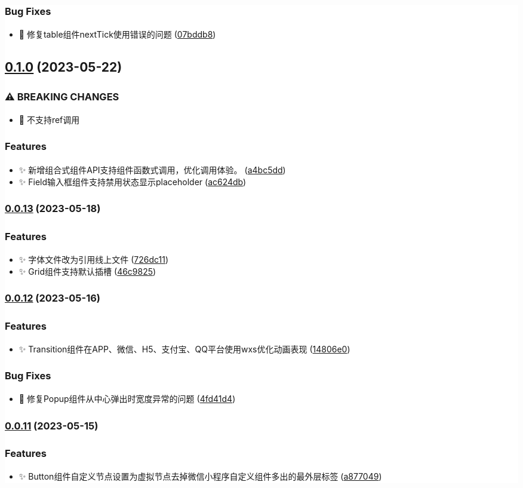 ### Bug Fixes

* 🐛 修复table组件nextTick使用错误的问题 ([07bddb8](https://gitlab.hd123.com/vue/fant-mini-plus/commit/07bddb81c126cc5e0f23f77ab93e1cbbd5491f98))

## [0.1.0](https://gitlab.hd123.com/vue/fant-mini-plus/compare/v0.0.13...v0.1.0) (2023-05-22)


### ⚠ BREAKING CHANGES

* 🧨 不支持ref调用

### Features

* ✨ 新增组合式组件API支持组件函数式调用，优化调用体验。 ([a4bc5dd](https://gitlab.hd123.com/vue/fant-mini-plus/commit/a4bc5dde89af9273457b956b9276aeeceb919a98))
* ✨ Field输入框组件支持禁用状态显示placeholder ([ac624db](https://gitlab.hd123.com/vue/fant-mini-plus/commit/ac624db34d881b45a53d26db9a52816acf8c3762))

### [0.0.13](https://gitlab.hd123.com/vue/fant-mini-plus/compare/v0.0.12...v0.0.13) (2023-05-18)


### Features

* ✨ 字体文件改为引用线上文件 ([726dc11](https://gitlab.hd123.com/vue/fant-mini-plus/commit/726dc11f7d85c295f3ccf8714f629596cc78cd38))
* ✨ Grid组件支持默认插槽 ([46c9825](https://gitlab.hd123.com/vue/fant-mini-plus/commit/46c9825105614d067946121ad4421aed15ce5009))

### [0.0.12](https://gitlab.hd123.com/vue/fant-mini-plus/compare/v0.0.11...v0.0.12) (2023-05-16)


### Features

* ✨ Transition组件在APP、微信、H5、支付宝、QQ平台使用wxs优化动画表现 ([14806e0](https://gitlab.hd123.com/vue/fant-mini-plus/commit/14806e0d77ef5e0bf0e93d723861ef306c8c8b3e))


### Bug Fixes

* 🐛 修复Popup组件从中心弹出时宽度异常的问题 ([4fd41d4](https://gitlab.hd123.com/vue/fant-mini-plus/commit/4fd41d4b42c37cce1c939c57e6001d5b3afeafaf))

### [0.0.11](https://gitlab.hd123.com/vue/fant-mini-plus/compare/v0.0.10...v0.0.11) (2023-05-15)


### Features

* ✨ Button组件自定义节点设置为虚拟节点去掉微信小程序自定义组件多出的最外层标签 ([a877049](https://gitlab.hd123.com/vue/fant-mini-plus/commit/a87704996224269a9077ee380be72268c936cf82))
